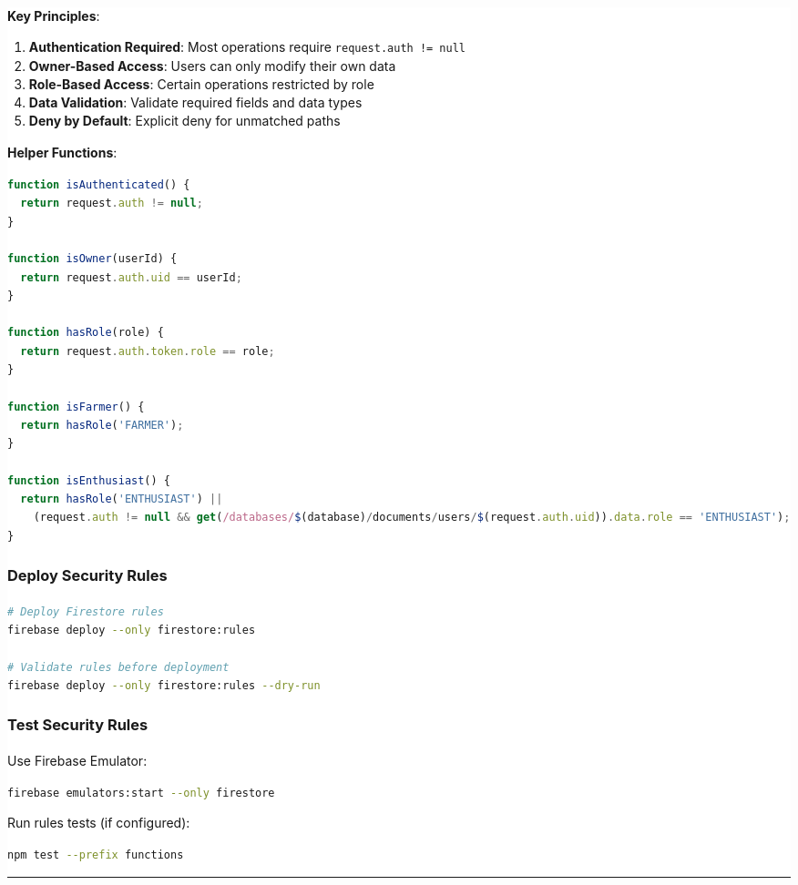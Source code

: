 **Key Principles**:
1. **Authentication Required**: Most operations require `request.auth != null`
2. **Owner-Based Access**: Users can only modify their own data
3. **Role-Based Access**: Certain operations restricted by role
4. **Data Validation**: Validate required fields and data types
5. **Deny by Default**: Explicit deny for unmatched paths

**Helper Functions**:
```javascript
function isAuthenticated() {
  return request.auth != null;
}

function isOwner(userId) {
  return request.auth.uid == userId;
}

function hasRole(role) {
  return request.auth.token.role == role;
}

function isFarmer() {
  return hasRole('FARMER');
}

function isEnthusiast() {
  return hasRole('ENTHUSIAST') ||
    (request.auth != null && get(/databases/$(database)/documents/users/$(request.auth.uid)).data.role == 'ENTHUSIAST');
}
```

### Deploy Security Rules

```bash
# Deploy Firestore rules
firebase deploy --only firestore:rules

# Validate rules before deployment
firebase deploy --only firestore:rules --dry-run
```

### Test Security Rules

Use Firebase Emulator:
```bash
firebase emulators:start --only firestore
```

Run rules tests (if configured):
```bash
npm test --prefix functions
```

---